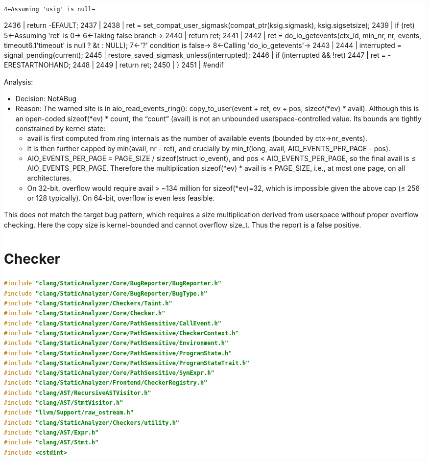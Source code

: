     4←Assuming 'usig' is null→
2436  |  return -EFAULT;
2437  |
2438  |  ret = set_compat_user_sigmask(compat_ptr(ksig.sigmask), ksig.sigsetsize);
2439  |  if (ret)
    5←Assuming 'ret' is 0→
    6←Taking false branch→
2440  |  return ret;
2441  |
2442  |  ret = do_io_getevents(ctx_id, min_nr, nr, events, timeout6.1'timeout' is null ? &t : NULL);
    7←'?' condition is false→
    8←Calling 'do_io_getevents'→
2443  |
2444  | 	interrupted = signal_pending(current);
2445  | 	restore_saved_sigmask_unless(interrupted);
2446  |  if (interrupted && !ret)
2447  | 		ret = -ERESTARTNOHAND;
2448  |
2449  |  return ret;
2450  | }
2451  | #endif

Analysis:
- Decision: NotABug
- Reason: The warned site is in aio_read_events_ring(): copy_to_user(event + ret, ev + pos, sizeof(*ev) * avail). Although this is an open-coded sizeof(*ev) * count, the “count” (avail) is not an unbounded userspace-controlled value. Its bounds are tightly constrained by kernel state:
  - avail is first computed from ring internals as the number of available events (bounded by ctx->nr_events).
  - It is then further capped by min(avail, nr - ret), and crucially by min_t(long, avail, AIO_EVENTS_PER_PAGE - pos).
  - AIO_EVENTS_PER_PAGE = PAGE_SIZE / sizeof(struct io_event), and pos < AIO_EVENTS_PER_PAGE, so the final avail is ≤ AIO_EVENTS_PER_PAGE. Therefore the multiplication sizeof(*ev) * avail is ≤ PAGE_SIZE, i.e., at most one page, on all architectures.
  - On 32-bit, overflow would require avail > ~134 million for sizeof(*ev)=32, which is impossible given the above cap (≤ 256 or 128 typically). On 64-bit, overflow is even less feasible.

This does not match the target bug pattern, which requires a size multiplication derived from userspace without proper overflow checking. Here the copy size is kernel-bounded and cannot overflow size_t. Thus the report is a false positive.

# Checker
```cpp
#include "clang/StaticAnalyzer/Core/BugReporter/BugReporter.h"
#include "clang/StaticAnalyzer/Core/BugReporter/BugType.h"
#include "clang/StaticAnalyzer/Checkers/Taint.h"
#include "clang/StaticAnalyzer/Core/Checker.h"
#include "clang/StaticAnalyzer/Core/PathSensitive/CallEvent.h"
#include "clang/StaticAnalyzer/Core/PathSensitive/CheckerContext.h"
#include "clang/StaticAnalyzer/Core/PathSensitive/Environment.h"
#include "clang/StaticAnalyzer/Core/PathSensitive/ProgramState.h"
#include "clang/StaticAnalyzer/Core/PathSensitive/ProgramStateTrait.h"
#include "clang/StaticAnalyzer/Core/PathSensitive/SymExpr.h"
#include "clang/StaticAnalyzer/Frontend/CheckerRegistry.h"
#include "clang/AST/RecursiveASTVisitor.h"
#include "clang/AST/StmtVisitor.h"
#include "llvm/Support/raw_ostream.h"
#include "clang/StaticAnalyzer/Checkers/utility.h"
#include "clang/AST/Expr.h"
#include "clang/AST/Stmt.h"
#include <cstdint>

```